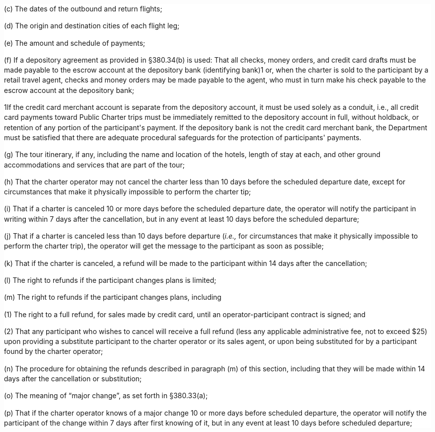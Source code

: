 \(c\) The dates of the outbound and return flights;

\(d\) The origin and destination cities of each flight leg;

\(e\) The amount and schedule of payments;

\(f\) If a depository agreement as provided in §380.34(b) is used: That all checks, money orders, and credit card drafts must be made payable to the escrow account at the depository bank (identifying bank)1 or, when the charter is sold to the participant by a retail travel agent, checks and money orders may be made payable to the agent, who must in turn make his check payable to the escrow account at the depository bank;

<div>

1If the credit card merchant account is separate from the depository account, it must be used solely as a conduit, i.e., all credit card payments toward Public Charter trips must be immediately remitted to the depository account in full, without holdback, or retention of any portion of the participant's payment. If the depository bank is not the credit card merchant bank, the Department must be satisfied that there are adequate procedural safeguards for the protection of participants' payments.

</div>

\(g\) The tour itinerary, if any, including the name and location of the hotels, length of stay at each, and other ground accommodations and services that are part of the tour;

\(h\) That the charter operator may not cancel the charter less than 10 days before the scheduled departure date, except for circumstances that make it physically impossible to perform the charter tip;

\(i\) That if a charter is canceled 10 or more days before the scheduled departure date, the operator will notify the participant in writing within 7 days after the cancellation, but in any event at least 10 days before the scheduled departure;

\(j\) That if a charter is canceled less than 10 days before departure (*i.e.,* for circumstances that make it physically impossible to perform the charter trip), the operator will get the message to the participant as soon as possible;

\(k\) That if the charter is canceled, a refund will be made to the participant within 14 days after the cancellation;

\(l\) The right to refunds if the participant changes plans is limited;

\(m\) The right to refunds if the participant changes plans, including

\(1\) The right to a full refund, for sales made by credit card, until an operator-participant contract is signed; and

\(2\) That any participant who wishes to cancel will receive a full refund (less any applicable administrative fee, not to exceed \$25) upon providing a substitute participant to the charter operator or its sales agent, or upon being substituted for by a participant found by the charter operator;

\(n\) The procedure for obtaining the refunds described in paragraph (m) of this section, including that they will be made within 14 days after the cancellation or substitution;

\(o\) The meaning of “major change”, as set forth in §380.33(a);

\(p\) That if the charter operator knows of a major change 10 or more days before scheduled departure, the operator will notify the participant of the change within 7 days after first knowing of it, but in any event at least 10 days before scheduled departure;
